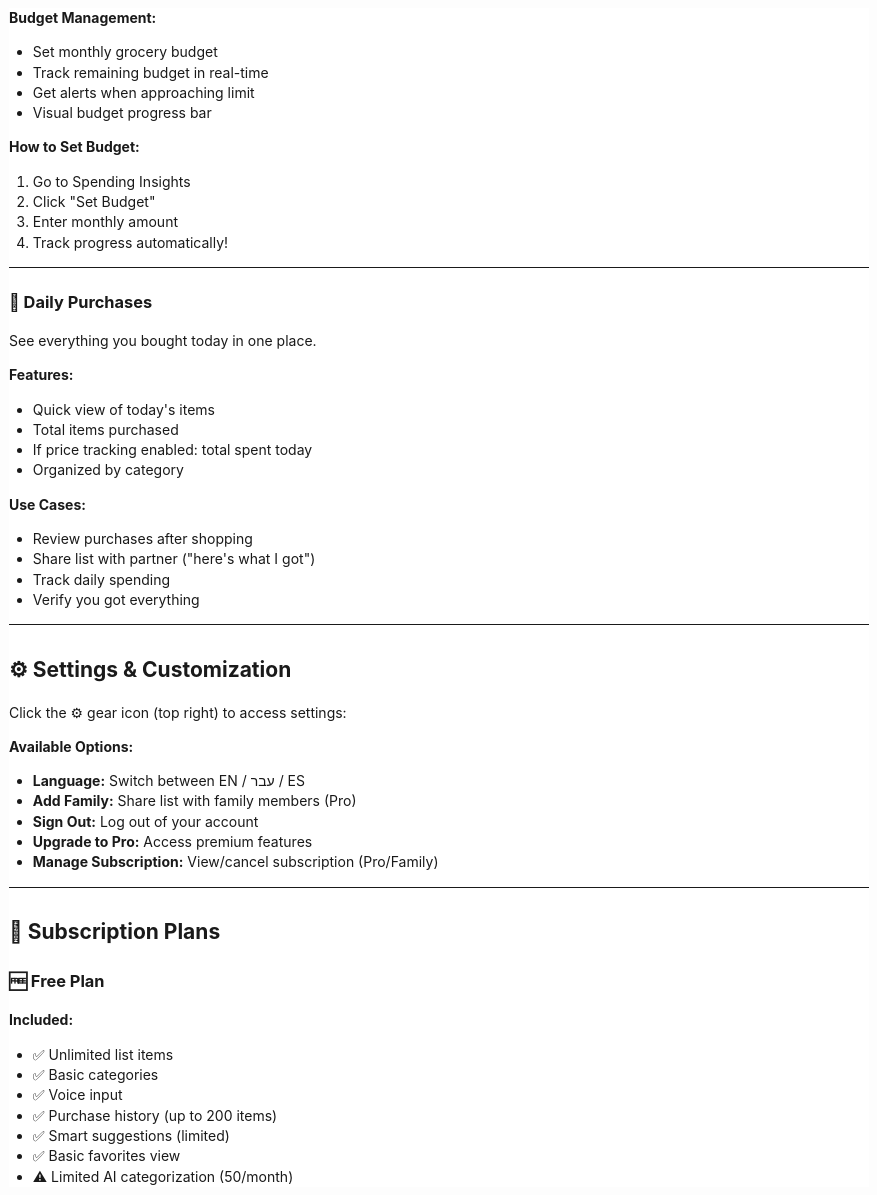 **Budget Management:**
- Set monthly grocery budget
- Track remaining budget in real-time
- Get alerts when approaching limit
- Visual budget progress bar

**How to Set Budget:**
1. Go to Spending Insights
2. Click "Set Budget"
3. Enter monthly amount
4. Track progress automatically!

---

### 📅 Daily Purchases

See everything you bought today in one place.

**Features:**
- Quick view of today's items
- Total items purchased
- If price tracking enabled: total spent today
- Organized by category

**Use Cases:**
- Review purchases after shopping
- Share list with partner ("here's what I got")
- Track daily spending
- Verify you got everything

---

## ⚙️ Settings & Customization

Click the ⚙️ gear icon (top right) to access settings:

**Available Options:**
- **Language:** Switch between EN / עבר / ES
- **Add Family:** Share list with family members (Pro)
- **Sign Out:** Log out of your account
- **Upgrade to Pro:** Access premium features
- **Manage Subscription:** View/cancel subscription (Pro/Family)

---

## 💎 Subscription Plans

### 🆓 Free Plan

**Included:**
- ✅ Unlimited list items
- ✅ Basic categories
- ✅ Voice input
- ✅ Purchase history (up to 200 items)
- ✅ Smart suggestions (limited)
- ✅ Basic favorites view
- ⚠️ Limited AI categorization (50/month)
